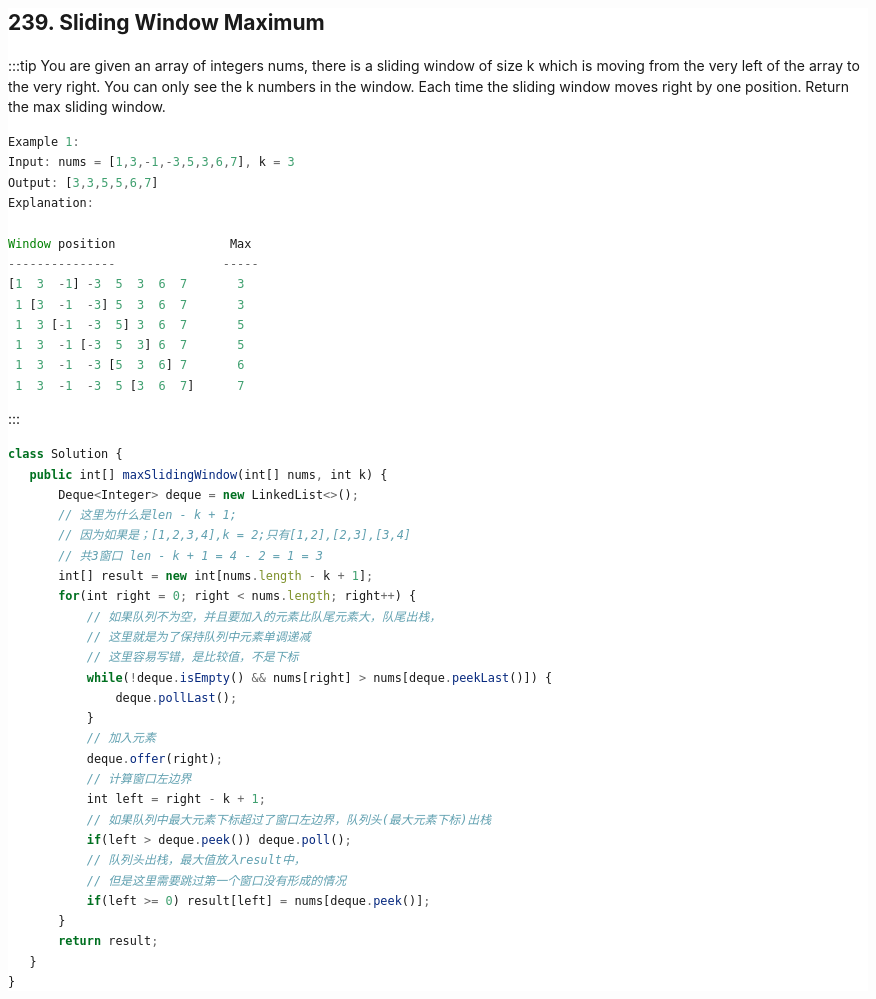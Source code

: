 ## 239. Sliding Window Maximum
:::tip
You are given an array of integers nums, there is a sliding window of size k which is moving from the very left of the array to the very right. You can only see the k numbers in the window. Each time the sliding window moves right by one position.
Return the max sliding window.


```js
Example 1:
Input: nums = [1,3,-1,-3,5,3,6,7], k = 3
Output: [3,3,5,5,6,7]
Explanation: 

Window position                Max
---------------               -----
[1  3  -1] -3  5  3  6  7       3
 1 [3  -1  -3] 5  3  6  7       3
 1  3 [-1  -3  5] 3  6  7       5
 1  3  -1 [-3  5  3] 6  7       5
 1  3  -1  -3 [5  3  6] 7       6
 1  3  -1  -3  5 [3  6  7]      7
```
:::

 ```js
 class Solution {
    public int[] maxSlidingWindow(int[] nums, int k) {
        Deque<Integer> deque = new LinkedList<>();
        // 这里为什么是len - k + 1;
        // 因为如果是；[1,2,3,4],k = 2;只有[1,2],[2,3],[3,4]
        // 共3窗口 len - k + 1 = 4 - 2 = 1 = 3
        int[] result = new int[nums.length - k + 1];
        for(int right = 0; right < nums.length; right++) {
            // 如果队列不为空，并且要加入的元素比队尾元素大，队尾出栈，
            // 这里就是为了保持队列中元素单调递减
            // 这里容易写错，是比较值，不是下标
            while(!deque.isEmpty() && nums[right] > nums[deque.peekLast()]) {
                deque.pollLast();
            }
            // 加入元素
            deque.offer(right);
            // 计算窗口左边界
            int left = right - k + 1;
            // 如果队列中最大元素下标超过了窗口左边界，队列头(最大元素下标)出栈
            if(left > deque.peek()) deque.poll();
            // 队列头出栈，最大值放入result中，
            // 但是这里需要跳过第一个窗口没有形成的情况
            if(left >= 0) result[left] = nums[deque.peek()];
        }
        return result;
    }
}
 ```
